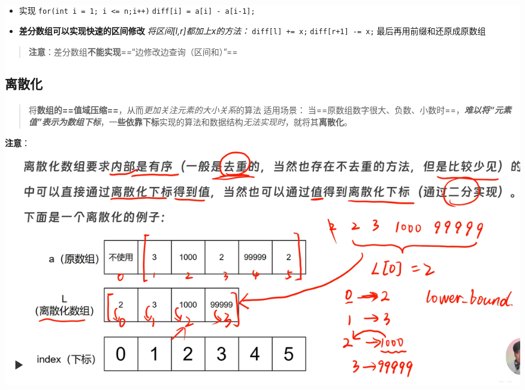 - 实现
`for(int i = 1; i <= n;i++)`
`diff[i] = a[i] - a[i-1];`

- **差分数组可以实现快速的区间修改**
*将区间[l,r]都加上x的方法：*
`diff[l] += x;`
`diff[r+1] -= x;`
最后再用前缀和还原成原数组
> **注意**：差分数组**不能实现**==“边修改边查询（区间和）”==

## 离散化

> 将**数组的==值域压缩==**，从而*更加关注元素的大小关系*的算法
> 适用场景：
> 当==原数组数字很大、负数、小数时==，***难以将“元素值”表示为数组下标***，一**些依靠下标**实现的算法和数据结构*无法实现时*，就将其**离散化**。

**注意**：
![Alt text](image-30.png)

